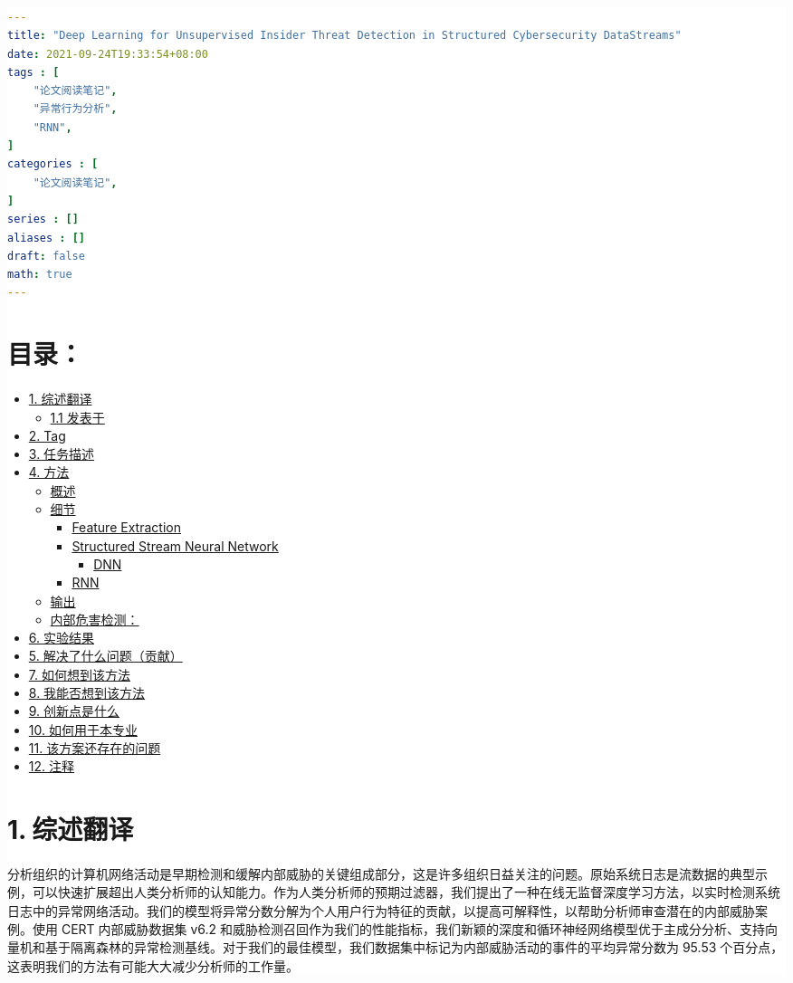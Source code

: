 ```yaml
---
title: "Deep Learning for Unsupervised Insider Threat Detection in Structured Cybersecurity DataStreams"
date: 2021-09-24T19:33:54+08:00
tags : [
    "论文阅读笔记",
    "异常行为分析",
    "RNN",
]
categories : [
    "论文阅读笔记",
]
series : []
aliases : []
draft: false
math: true
---
```


# 目录： 
- [1. 综述翻译](#1-综述翻译)
  - [1.1 发表于](#11-发表于)
- [2. Tag](#2-tag)
- [3. 任务描述](#3-任务描述)
- [4. 方法](#4-方法)
  - [概述](#概述)
  - [细节](#细节)
    - [Feature Extraction](#feature-extraction)
    - [Structured Stream Neural Network](#structured-stream-neural-network)
      - [DNN](#dnn)
    - [RNN](#rnn)
  - [输出](#输出)
  - [内部危害检测：](#内部危害检测)
- [6. 实验结果](#6-实验结果)
- [5. 解决了什么问题（贡献）](#5-解决了什么问题贡献)
- [7. 如何想到该方法](#7-如何想到该方法)
- [8. 我能否想到该方法](#8-我能否想到该方法)
- [9. 创新点是什么](#9-创新点是什么)
- [10. 如何用于本专业](#10-如何用于本专业)
- [11. 该方案还存在的问题](#11-该方案还存在的问题)
- [12. 注释](#12-注释)

# 1. 综述翻译

分析组织的计算机网络活动是早期检测和缓解内部威胁的关键组成部分，这是许多组织日益关注的问题。原始系统日志是流数据的典型示例，可以快速扩展超出人类分析师的认知能力。作为人类分析师的预期过滤器，我们提出了一种在线无监督深度学习方法，以实时检测系统日志中的异常网络活动。我们的模型将异常分数分解为个人用户行为特征的贡献，以提高可解释性，以帮助分析师审查潜在的内部威胁案例。使用 CERT 内部威胁数据集 v6.2 和威胁检测召回作为我们的性能指标，我们新颖的深度和循环神经网络模型优于主成分分析、支持向量机和基于隔离森林的异常检测基线。对于我们的最佳模型，我们数据集中标记为内部威胁活动的事件的平均异常分数为 95.53 个百分点，这表明我们的方法有可能大大减少分析师的工作量。
